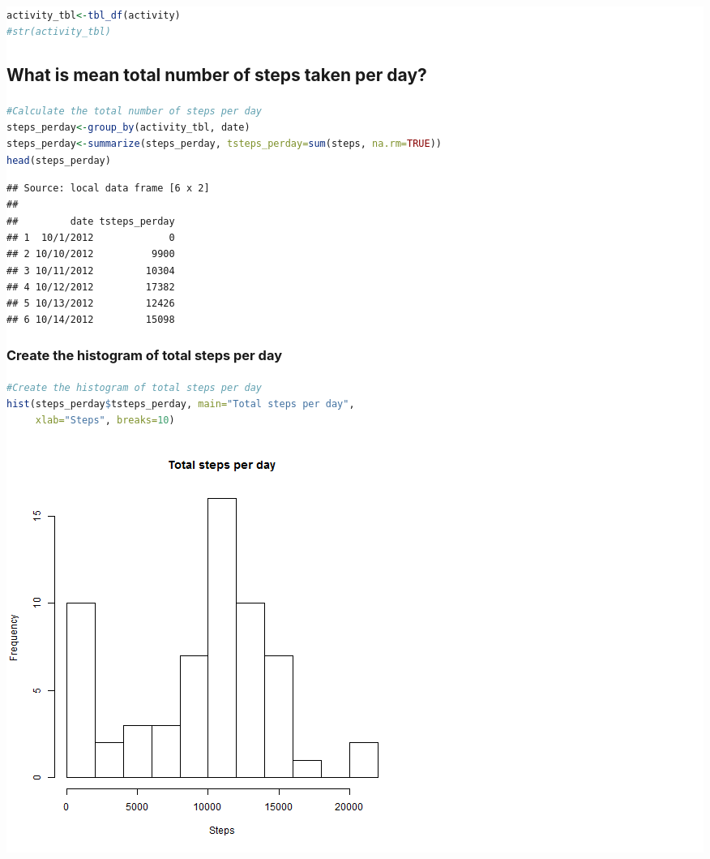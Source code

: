 ```r
activity_tbl<-tbl_df(activity)
#str(activity_tbl)
```


## What is mean total number of steps taken per day?


```r
#Calculate the total number of steps per day
steps_perday<-group_by(activity_tbl, date)
steps_perday<-summarize(steps_perday, tsteps_perday=sum(steps, na.rm=TRUE))
head(steps_perday)
```

```
## Source: local data frame [6 x 2]
## 
##         date tsteps_perday
## 1  10/1/2012             0
## 2 10/10/2012          9900
## 3 10/11/2012         10304
## 4 10/12/2012         17382
## 5 10/13/2012         12426
## 6 10/14/2012         15098
```

### Create the histogram of total steps per day


```r
#Create the histogram of total steps per day
hist(steps_perday$tsteps_perday, main="Total steps per day",
     xlab="Steps", breaks=10)
```

![plot of chunk unnamed-chunk-4](figure/unnamed-chunk-4-1.png) 
